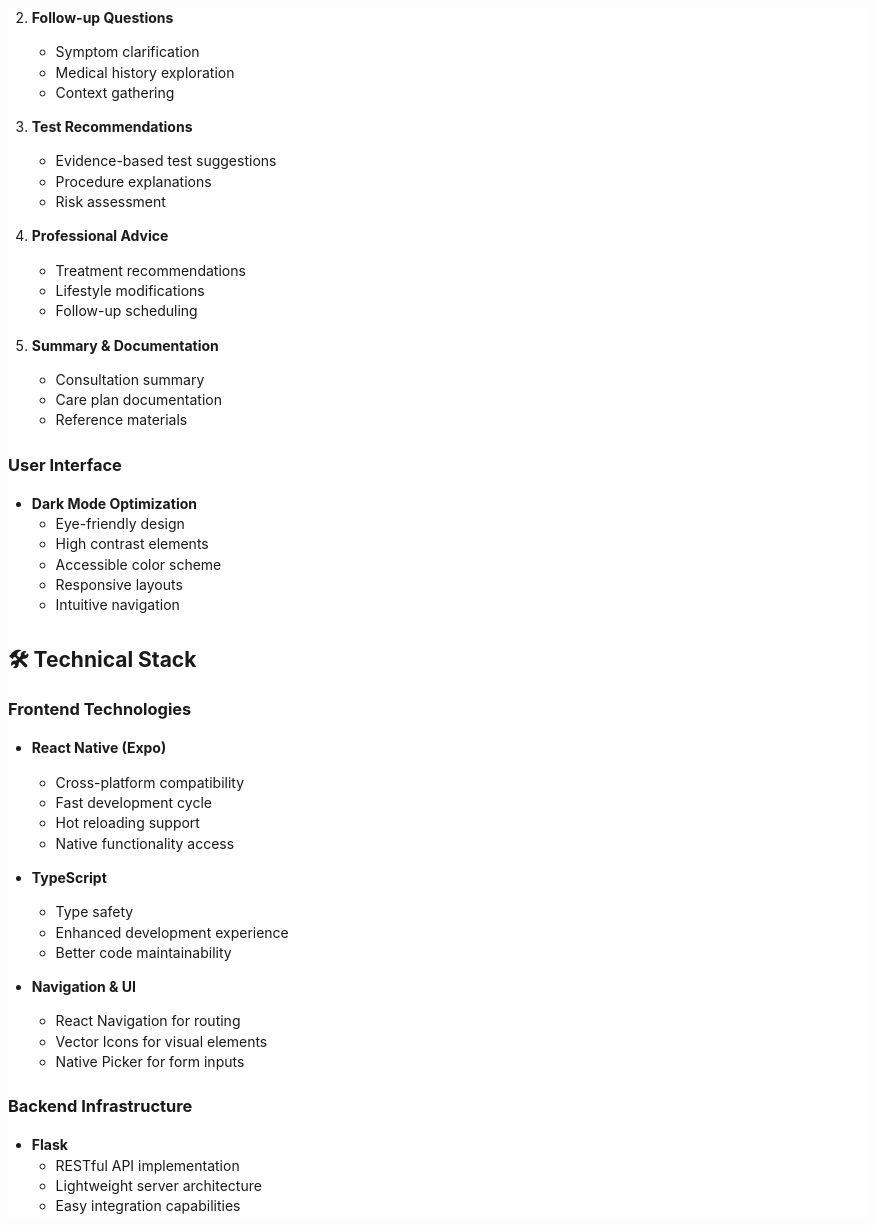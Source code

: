 2. **Follow-up Questions**
   - Symptom clarification
   - Medical history exploration
   - Context gathering

3. **Test Recommendations**
   - Evidence-based test suggestions
   - Procedure explanations
   - Risk assessment

4. **Professional Advice**
   - Treatment recommendations
   - Lifestyle modifications
   - Follow-up scheduling

5. **Summary & Documentation**
   - Consultation summary
   - Care plan documentation
   - Reference materials

### User Interface
- **Dark Mode Optimization**
  - Eye-friendly design
  - High contrast elements
  - Accessible color scheme
  - Responsive layouts
  - Intuitive navigation

## 🛠️ Technical Stack

### Frontend Technologies
- **React Native (Expo)**
  - Cross-platform compatibility
  - Fast development cycle
  - Hot reloading support
  - Native functionality access

- **TypeScript**
  - Type safety
  - Enhanced development experience
  - Better code maintainability

- **Navigation & UI**
  - React Navigation for routing
  - Vector Icons for visual elements
  - Native Picker for form inputs

### Backend Infrastructure
- **Flask**
  - RESTful API implementation
  - Lightweight server architecture
  - Easy integration capabilities
